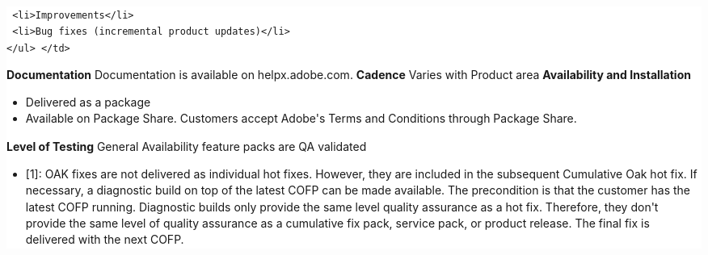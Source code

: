      <li>Improvements</li> 
     <li>Bug fixes (incremental product updates)</li> 
    </ul> </td> 
  </tr>
  <tr>
   <td><strong>Documentation</strong></td> 
   <td>Documentation is available on helpx.adobe.com.</td> 
  </tr>
  <tr>
   <td><strong>Cadence</strong></td> 
   <td>Varies with Product area</td> 
  </tr>
  <tr>
   <td><strong>Availability and Installation</strong></td> 
   <td>
    <ul> 
     <li>Delivered as a package</li> 
     <li>Available on Package Share. Customers accept Adobe's Terms and Conditions through Package Share.</li> 
    </ul> </td> 
  </tr>
  <tr>
   <td><strong>Level of Testing</strong></td> 
   <td>General Availability feature packs are QA validated</td> 
  </tr>
 </tbody>
</table>

* [1]: OAK fixes are not delivered as individual hot fixes. However, they are included in the subsequent Cumulative Oak hot fix. If necessary, a diagnostic build on top of the latest COFP can be made available. The precondition is that the customer has the latest COFP running. Diagnostic builds only provide the same level quality assurance as a hot fix. Therefore, they don't provide the same level of quality assurance as a cumulative fix pack, service pack, or product release. The final fix is delivered with the next COFP.

